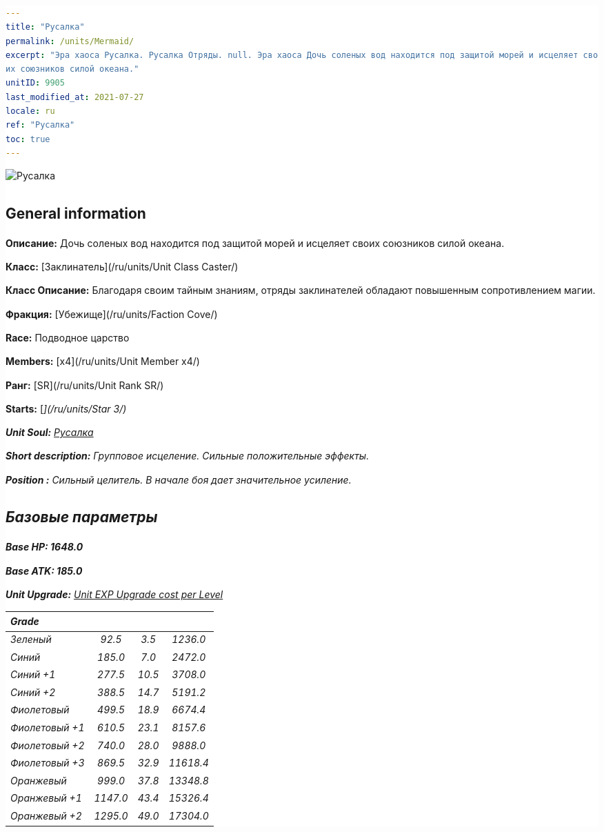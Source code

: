 ```yaml
---
title: "Русалка"
permalink: /units/Mermaid/
excerpt: "Эра хаоса Русалка. Русалка Отряды. null. Эра хаоса Дочь соленых вод находится под защитой морей и исцеляет своих союзников силой океана."
unitID: 9905
last_modified_at: 2021-07-27
locale: ru
ref: "Русалка"
toc: true
---
```

  ![Русалка](/images/u/ti_meirenyu.jpg)

## General information
 **Описание:** Дочь соленых вод находится под защитой морей и исцеляет своих союзников силой океана.

 **Класс:** [Заклинатель](/ru/units/Unit Class Caster/)

 **Класс Описание:** Благодаря своим тайным знаниям, отряды заклинателей обладают повышенным сопротивлением магии.

 **Фракция:** [Убежище](/ru/units/Faction Cove/)

 **Race:** Подводное царство

 **Members:** [x4](/ru/units/Unit Member x4/)

 **Ранг:** [SR](/ru/units/Unit Rank SR/)

 **Starts:** [<i class="fas fa-star"/><i class="fas fa-star"/><i class="fas fa-star"/>](/ru/units/Star 3/)

 **Unit Soul:** [Русалка](/ItemsRU/unt_277/)

 **Short description:** Групповое исцеление. Сильные положительные эффекты.

 **Position :** Сильный целитель. В начале боя дает значительное усиление.

## Базовые параметры
 **Base HP: 1648.0**

 **Base ATK: 185.0**

 **Unit Upgrade:** [Unit EXP Upgrade cost per Level](/units/UnitUpgradeEXPPerLevel/)

  |          Grade      |   <i class="fas fa-fan"/>   | <i class="fas fa-shield-alt"/> |    <i class="fas fa-heart"/>   |
  |:--------------------|:--------:|:--------:|:--------:|
  | Зеленый | 92.5 | 3.5 | 1236.0 |
  | Синий | 185.0 | 7.0 | 2472.0 |
  | Синий +1 | 277.5 | 10.5 | 3708.0 |
  | Синий +2 | 388.5 | 14.7 | 5191.2 |
  | Фиолетовый | 499.5 | 18.9 | 6674.4 |
  | Фиолетовый +1 | 610.5 | 23.1 | 8157.6 |
  | Фиолетовый +2 | 740.0 | 28.0 | 9888.0 |
  | Фиолетовый +3 | 869.5 | 32.9 | 11618.4 |
  | Оранжевый | 999.0 | 37.8 | 13348.8 |
  | Оранжевый +1 | 1147.0 | 43.4 | 15326.4 |
  | Оранжевый +2 | 1295.0 | 49.0 | 17304.0 |